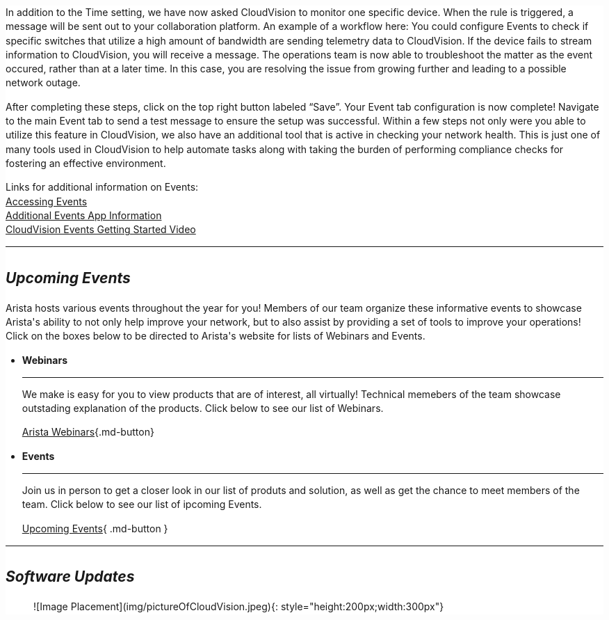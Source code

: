In addition to the Time setting, we have now asked CloudVision to monitor one specific device. When the rule is triggered, a message will be sent out to your collaboration platform. An example of a workflow here: You could configure Events to check if specific switches that utilize a high amount of bandwidth are sending telemetry data to CloudVision. If the device fails to stream information to CloudVision, you will receive a message. The operations team is now able to troubleshoot the matter as the event occured, rather than at a later time. In this case, you are resolving the issue from growing further and leading to a possible network outage.

After completing these steps, click on the top right button labeled “Save”. Your Event tab configuration is now complete! Navigate to the main Event tab to send a test message to ensure the setup was successful. Within a few steps not only were you able to utilize this feature in CloudVision, we also have an additional tool that is active in checking your network health. This is just one of many tools used in CloudVision to help automate tasks along with taking the burden of performing compliance checks for fostering an effective environment.  
  

Links for additional information on Events:  
[Accessing Events](https://www.arista.com/en/cg-cv/cv-accessing-events)  
[Additional Events App Information](https://www.arista.com/en/cg-cv/cv-events-app)  
[CloudVision Events Getting Started Video](https://www.youtube.com/watch?v=dxy0YSyvbkE) 

---

## __*Upcoming Events*__  
Arista hosts various events throughout the year for you! Members of our team organize these informative events to showcase Arista's ability to not only help improve your network, but to also assist by providing a set of tools to improve your operations! Click on the boxes below to be directed to Arista's website for lists of Webinars and Events.


<div class="grid cards" markdown>

-   __Webinars__  

    --- 

    We make is easy for you to view products that are of interest, all virtually! Technical memebers of the team showcase outstading explanation of the products. Click below to see our list of Webinars. 

    [Arista Webinars](https://www.arista.com/en/company/news/webinars){.md-button}

-   __Events__ 

    ---
    Join us in person to get a closer look in our list of produts and solution, as well as get the chance to meet members of the team. Click below to see our list of ipcoming Events. 

    [Upcoming Events](https://www.arista.com/en/company/news/events){ .md-button }


</div>

--- 

## __*Software Updates*__
<figure markdown>
![Image Placement](img/pictureOfCloudVision.jpeg){: style="height:200px;width:300px"}    
    <figcaption></figcaption>
</figure>